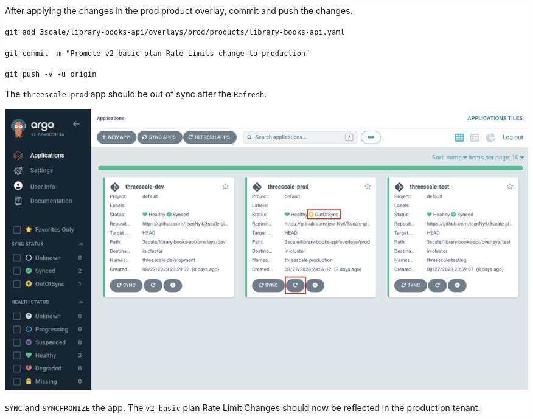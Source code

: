 After applying the changes in the [prod product overlay](./3scale/library-books-api/overlays/prod/products/library-books-api.yaml), commit and push the changes.

```script shell
git add 3scale/library-books-api/overlays/prod/products/library-books-api.yaml
```
```script shell
git commit -m "Promote v2-basic plan Rate Limits change to production"
```
```script shell
git push -v -u origin
```

The `threescale-prod` app should be out of sync after the `Refresh`.

![](images/prod-out-of-sync.png)

`SYNC` and `SYNCHRONIZE` the app. The `v2-basic` plan Rate Limit Changes should now be reflected in the production tenant.